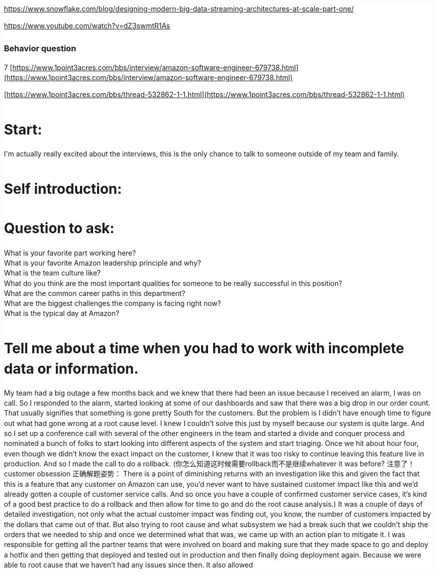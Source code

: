 https://www.snowflake.com/blog/designing-modern-big-data-streaming-architectures-at-scale-part-one/

https://www.youtube.com/watch?v=dZ3swmtR1As


### Behavior question

7 [https://www.1point3acres.com/bbs/interview/amazon-software-engineer-679738.html](https://www.1point3acres.com/bbs/interview/amazon-software-engineer-679738.html)

[https://www.1point3acres.com/bbs/thread-532862-1-1.html](https://www.1point3acres.com/bbs/thread-532862-1-1.html)


# Start: 
I'm actually really excited about the interviews, this is the only chance to talk to someone outside of my team and family. 

# Self introduction: 


# Question to ask: 
What is your favorite part working here?   
What is your favorite Amazon leadership principle and why?    
What is the team culture like?    
What do you think are the most important qualities for someone to be really successful in this position?   
What are the common career paths in this department?   
What are the biggest challenges the company is facing right now?   
What is the typical day at Amazon?   


# Tell me about a time when you had to work with incomplete data or information.
My team had a big outage a few months back and we knew that there had been an issue
because I received an alarm, I was on call. So I responded to the alarm, started looking at some
of our dashboards and saw that there was a big drop in our order count. That usually signifies
that something is gone pretty South for the customers. But the problem is I didn’t have enough
time to figure out what had gone wrong at a root cause level.
I knew I couldn’t solve this just by myself because our system is quite large. And so I set up a
conference call with several of the other engineers in the team and started a divide and conquer
process and nominated a bunch of folks to start looking into different aspects of the system and
start triaging.
Once we hit about hour four, even though we didn’t know the exact impact on the customer, I
knew that it was too risky to continue leaving this feature live in production. And so I made the
call to do a rollback.
(你怎么知道这时候需要rollback而不是继续whatever it was before?
注意了！customer obsession 正确解题姿势：
There is a point of diminishing returns with an investigation like this and given the fact that this is
a feature that any customer on Amazon can use, you’d never want to have sustained customer
impact like this and we’d already gotten a couple of customer service calls. And so once you
have a couple of confirmed customer service cases, it’s kind of a good best practice to do a
rollback and then allow for time to go and do the root cause analysis.)
It was a couple of days of detailed investigation, not only what the actual customer impact was
finding out, you know, the number of customers impacted by the dollars that came out of that.
But also trying to root cause and what subsystem we had a break such that we couldn’t ship the
orders that we needed to ship and once we determined what that was, we came up with an
action plan to mitigate it. I was responsible for getting all the partner teams that were involved
on board and making sure that they made space to go and deploy a hotfix and then getting that
deployed and tested out in production and then finally doing deployment again.
Because we were able to root cause that we haven’t had any issues since then. It also allowed